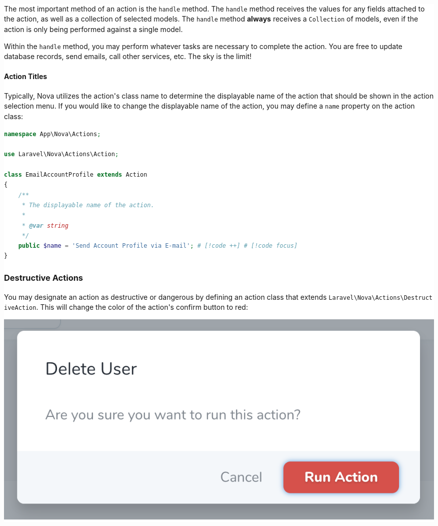 The most important method of an action is the `handle` method. The `handle` method receives the values for any fields attached to the action, as well as a collection of selected models. The `handle` method **always** receives a `Collection` of models, even if the action is only being performed against a single model.

Within the `handle` method, you may perform whatever tasks are necessary to complete the action. You are free to update database records, send emails, call other services, etc. The sky is the limit!

#### Action Titles

Typically, Nova utilizes the action's class name to determine the displayable name of the action that should be shown in the action selection menu. If you would like to change the displayable name of the action, you may define a `name` property on the action class:

```php
namespace App\Nova\Actions;

use Laravel\Nova\Actions\Action;

class EmailAccountProfile extends Action
{
    /**
     * The displayable name of the action.
     *
     * @var string
     */
    public $name = 'Send Account Profile via E-mail'; # [!code ++] # [!code focus]
}
```

### Destructive Actions

You may designate an action as destructive or dangerous by defining an action class that extends `Laravel\Nova\Actions\DestructiveAction`. This will change the color of the action's confirm button to red:

![Destructive Action](./img/action-destructive.png)
